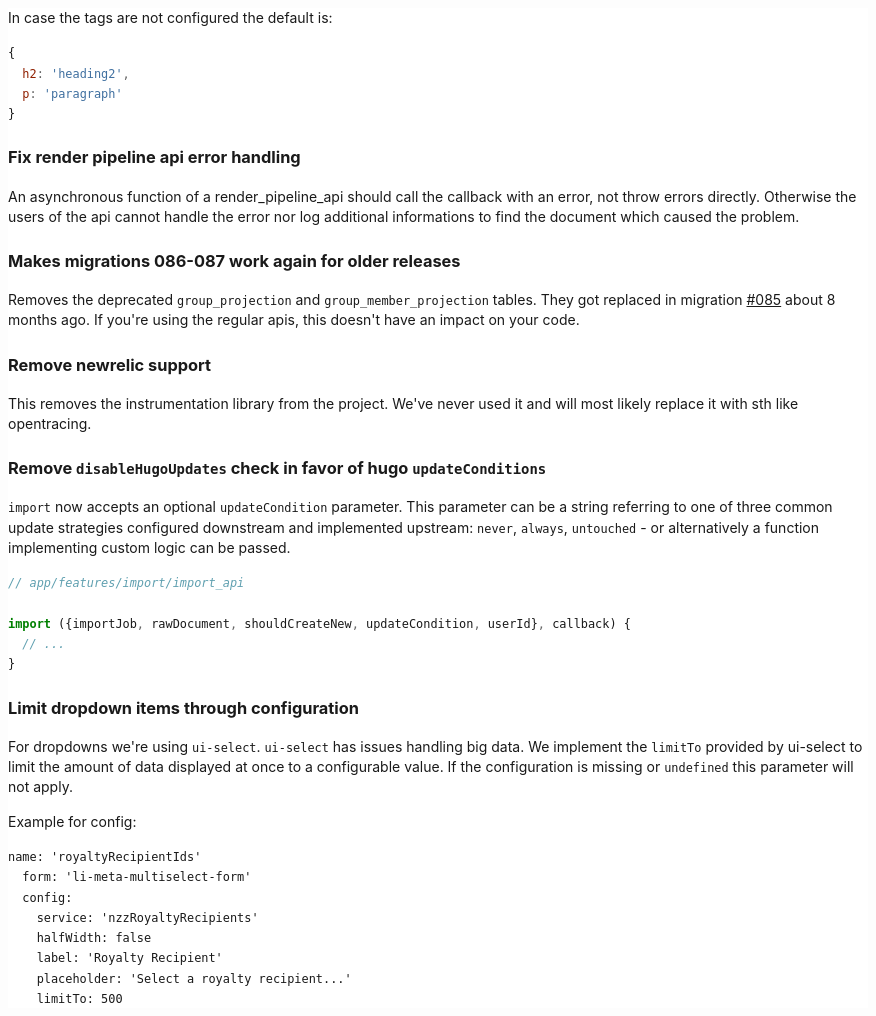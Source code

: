 In case the tags are not configured the default is:

``` js
{
  h2: 'heading2',
  p: 'paragraph'
}
```

### Fix render pipeline api error handling

An asynchronous function of a render_pipeline_api should call the callback with an error, not throw errors directly. Otherwise the users of the api cannot handle the error nor log additional informations to find the document which caused the problem.

### Makes migrations 086-087 work again for older releases

Removes the deprecated `group_projection` and `group_member_projection` tables. They got replaced in migration [#085](https://github.com/upfrontIO/livingdocs-server/blob/master/db/migrations/085-improve-group-projections.js) about 8 months ago. If you're using the regular apis, this doesn't have an impact on your code.

### Remove newrelic support

This removes the instrumentation library from the project. We've never used it and will most likely replace it with sth like opentracing.

### Remove `disableHugoUpdates` check in favor of hugo `updateConditions`

`import` now accepts an optional `updateCondition` parameter. This parameter can be a string referring to one of three common update strategies configured downstream and implemented upstream: `never`, `always`, `untouched` - or alternatively a function implementing custom logic can be passed.

```js
// app/features/import/import_api

import ({importJob, rawDocument, shouldCreateNew, updateCondition, userId}, callback) {
  // ...
}
```

### Limit dropdown items through configuration

For dropdowns we're using `ui-select`. `ui-select` has issues handling big data. We implement the `limitTo` provided by ui-select to limit the amount of data displayed at once to a configurable value. If the configuration is missing or `undefined` this parameter will not apply.

Example for config:

```
name: 'royaltyRecipientIds'
  form: 'li-meta-multiselect-form'
  config:
    service: 'nzzRoyaltyRecipients'
    halfWidth: false
    label: 'Royalty Recipient'
    placeholder: 'Select a royalty recipient...'
    limitTo: 500
```
